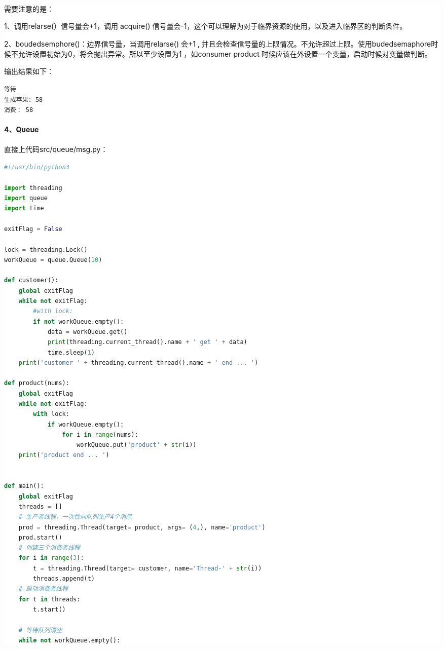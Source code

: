 需要注意的是：

1、调用relarse(）信号量会+1，调用 acquire() 信号量会-1，这个可以理解为对于临界资源的使用，以及进入临界区的判断条件。

2、boudedsemphore()：边界信号量，当调用relarse() 会+1 , 并且会检查信号量的上限情况。不允许超过上限。使用budedsemaphore时候不允许设置初始为0，将会抛出异常。所以至少设置为1 ，如consumer product 时候应该在外设置一个变量，启动时候对变量做判断。

输出结果如下：

```
等待
生成苹果: 58
消费： 58
```

#### 4、Queue

直接上代码src/queue/msg.py：

```python
#!/usr/bin/python3

import threading
import queue
import time

exitFlag = False

lock = threading.Lock()
workQueue = queue.Queue(10)

def customer():
	global exitFlag
	while not exitFlag:
		#with lock:
		if not workQueue.empty():
			data = workQueue.get()
			print(threading.current_thread().name + ' get ' + data)
			time.sleep(1)
	print('customer ' + threading.current_thread().name + ' end ... ')

def product(nums):
	global exitFlag
	while not exitFlag:
		with lock:
			if workQueue.empty():
				for i in range(nums):
					workQueue.put('product' + str(i))
	print('product end ... ')
			

def main():
	global exitFlag
	threads = []
	# 生产者线程，一次性向队列生产4个消息
	prod = threading.Thread(target= product, args= (4,), name='product')
	prod.start()
	# 创建三个消费者线程
	for i in range(3):
		t = threading.Thread(target= customer, name='Thread-' + str(i))
		threads.append(t)
	# 启动消费者线程
	for t in threads:
		t.start()

	# 等待队列清空
	while not workQueue.empty():
```